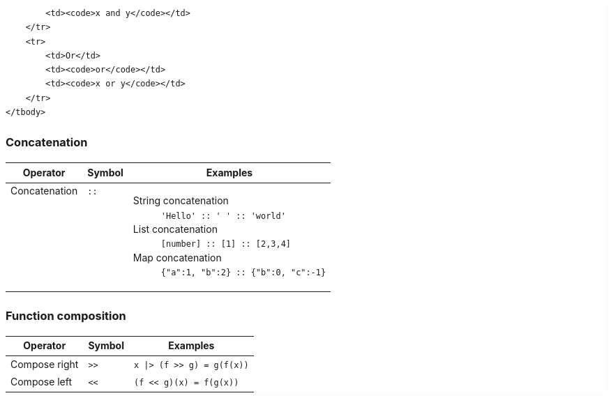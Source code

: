             <td><code>x and y</code></td>
        </tr>
        <tr>
            <td>Or</td>
            <td><code>or</code></td>
            <td><code>x or y</code></td>
        </tr>
    </tbody>
</table>

### Concatenation

<table>
    <thead>
        <tr>
            <th>Operator</th>
            <th>Symbol</th>
            <th>Examples</th>
        </tr>
    </thead>
    <tbody>
        <tr>
            <td>Concatenation</td>
            <td><code>::</code></td>
            <td>
                <dl>
                    <dt>String concatenation</dt>
                    <dd><code>'Hello' :: ' ' :: 'world'</code></dd>
                    <dt>List concatenation</dt>
                    <dd><code>[number] :: [1] :: [2,3,4]</code></dd>
                    <dt>Map concatenation</dt>
                    <dd><code>{"a":1, "b":2} :: {"b":0, "c":-1}</code></dd>
                </dl>
            </td>
        </tr>
    </tbody>
</table>

### Function composition

<table>
    <thead>
        <tr>
            <th>Operator</th>
            <th>Symbol</th>
            <th>Examples</th>
        </tr>
    </thead>
    <tbody>
        <tr>
            <td>Compose right</td>
            <td><code>&gt;&gt;</code></td>
            <td>
                <code>x |> (f >> g) = g(f(x))</code>
            </td>
        </tr>
        <tr>
            <td>Compose left</td>
            <td><code>&lt;&lt;</code></td>
            <td>
                <code>(f << g)(x) = f(g(x))</code>
            </td>
        </tr>
    </tbody>